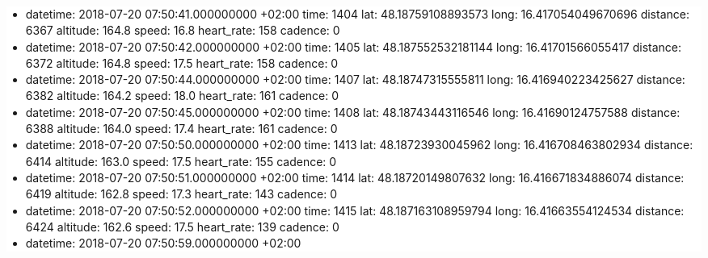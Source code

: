 - datetime: 2018-07-20 07:50:41.000000000 +02:00
  time: 1404
  lat: 48.18759108893573
  long: 16.417054049670696
  distance: 6367
  altitude: 164.8
  speed: 16.8
  heart_rate: 158
  cadence: 0
- datetime: 2018-07-20 07:50:42.000000000 +02:00
  time: 1405
  lat: 48.187552532181144
  long: 16.41701566055417
  distance: 6372
  altitude: 164.8
  speed: 17.5
  heart_rate: 158
  cadence: 0
- datetime: 2018-07-20 07:50:44.000000000 +02:00
  time: 1407
  lat: 48.18747315555811
  long: 16.416940223425627
  distance: 6382
  altitude: 164.2
  speed: 18.0
  heart_rate: 161
  cadence: 0
- datetime: 2018-07-20 07:50:45.000000000 +02:00
  time: 1408
  lat: 48.18743443116546
  long: 16.41690124757588
  distance: 6388
  altitude: 164.0
  speed: 17.4
  heart_rate: 161
  cadence: 0
- datetime: 2018-07-20 07:50:50.000000000 +02:00
  time: 1413
  lat: 48.18723930045962
  long: 16.416708463802934
  distance: 6414
  altitude: 163.0
  speed: 17.5
  heart_rate: 155
  cadence: 0
- datetime: 2018-07-20 07:50:51.000000000 +02:00
  time: 1414
  lat: 48.18720149807632
  long: 16.416671834886074
  distance: 6419
  altitude: 162.8
  speed: 17.3
  heart_rate: 143
  cadence: 0
- datetime: 2018-07-20 07:50:52.000000000 +02:00
  time: 1415
  lat: 48.187163108959794
  long: 16.41663554124534
  distance: 6424
  altitude: 162.6
  speed: 17.5
  heart_rate: 139
  cadence: 0
- datetime: 2018-07-20 07:50:59.000000000 +02:00